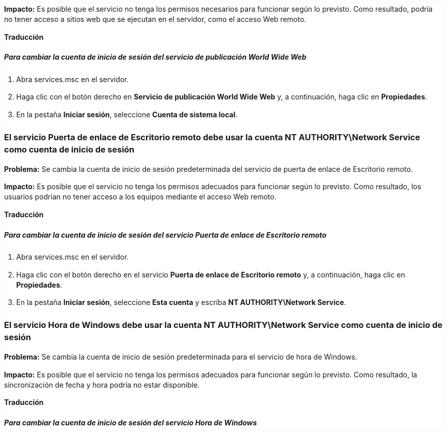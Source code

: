  **Impacto:**  Es posible que el servicio no tenga los permisos necesarios para funcionar según lo previsto. Como resultado, podría no tener acceso a sitios web que se ejecutan en el servidor, como el acceso Web remoto.  
  
 **Traducción**  
  
##### <a name="to-change-the-world-wide-web-publishing-service-logon-account"></a>Para cambiar la cuenta de inicio de sesión del servicio de publicación World Wide Web  
  
1.  Abra services.msc en el servidor.  
  
2.  Haga clic con el botón derecho en **Servicio de publicación World Wide Web** y, a continuación, haga clic en **Propiedades**.  
  
3.  En la pestaña **Iniciar sesión**, seleccione **Cuenta de sistema local**.  
  
### <a name="the-remote-desktop-gateway-service-should-use-the-nt-authoritynetwork-service-account-as-its-logon-account"></a>El servicio Puerta de enlace de Escritorio remoto debe usar la cuenta NT AUTHORITY\Network Service como cuenta de inicio de sesión  
 **Problema:**  Se cambia la cuenta de inicio de sesión predeterminada del servicio de puerta de enlace de Escritorio remoto.  
  
 **Impacto:**  Es posible que el servicio no tenga los permisos adecuados para funcionar según lo previsto. Como resultado, los usuarios podrían no tener acceso a los equipos mediante el acceso Web remoto.  
  
 **Traducción**  
  
##### <a name="to-change-the-remote-desktop-gateway-service-logon-account"></a>Para cambiar la cuenta de inicio de sesión del servicio Puerta de enlace de Escritorio remoto  
  
1.  Abra services.msc en el servidor.  
  
2.  Haga clic con el botón derecho en el servicio **Puerta de enlace de Escritorio remoto** y, a continuación, haga clic en **Propiedades**.  
  
3.  En la pestaña **Iniciar sesión**, seleccione **Esta cuenta** y escriba **NT AUTHORITY\Network Service**.  
  
### <a name="the-windows-time-service-should-use-the-nt-authoritynetwork-service-account-as-its-logon-account"></a>El servicio Hora de Windows debe usar la cuenta NT AUTHORITY\Network Service como cuenta de inicio de sesión  
 **Problema:**  Se cambia la cuenta de inicio de sesión predeterminada para el servicio de hora de Windows.  
  
 **Impacto:**  Es posible que el servicio no tenga los permisos adecuados para funcionar según lo previsto. Como resultado, la sincronización de fecha y hora podría no estar disponible.  
  
 **Traducción**  
  
##### <a name="to-change-the-windows-time-service-logon-account"></a>Para cambiar la cuenta de inicio de sesión del servicio Hora de Windows  
  